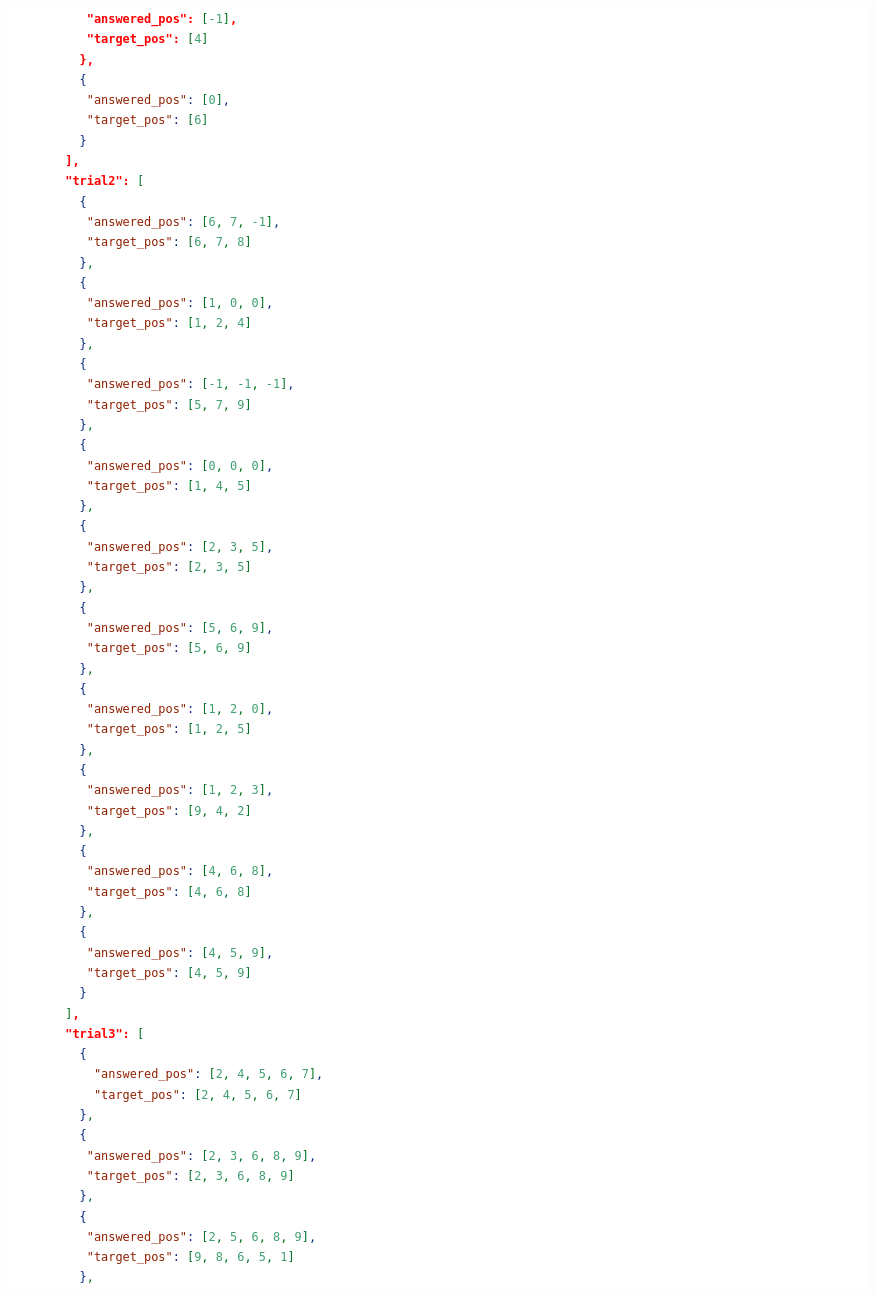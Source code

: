 ```json
           "answered_pos": [-1],
           "target_pos": [4]
          },
          {
           "answered_pos": [0],
           "target_pos": [6]
          }
        ],
        "trial2": [
          {
           "answered_pos": [6, 7, -1],
           "target_pos": [6, 7, 8]
          },
          {
           "answered_pos": [1, 0, 0],
           "target_pos": [1, 2, 4]
          },
          {
           "answered_pos": [-1, -1, -1],
           "target_pos": [5, 7, 9]
          },
          {
           "answered_pos": [0, 0, 0],
           "target_pos": [1, 4, 5]
          },
          {
           "answered_pos": [2, 3, 5],
           "target_pos": [2, 3, 5]
          },
          {
           "answered_pos": [5, 6, 9],
           "target_pos": [5, 6, 9]
          },
          {
           "answered_pos": [1, 2, 0],
           "target_pos": [1, 2, 5]
          },
          {
           "answered_pos": [1, 2, 3],
           "target_pos": [9, 4, 2]
          },
          {
           "answered_pos": [4, 6, 8],
           "target_pos": [4, 6, 8]
          },
          {
           "answered_pos": [4, 5, 9],
           "target_pos": [4, 5, 9]
          } 
        ],
        "trial3": [
          {
            "answered_pos": [2, 4, 5, 6, 7],
            "target_pos": [2, 4, 5, 6, 7]
          },
          {
           "answered_pos": [2, 3, 6, 8, 9],
           "target_pos": [2, 3, 6, 8, 9]
          },
          {
           "answered_pos": [2, 5, 6, 8, 9],
           "target_pos": [9, 8, 6, 5, 1]
          },
```